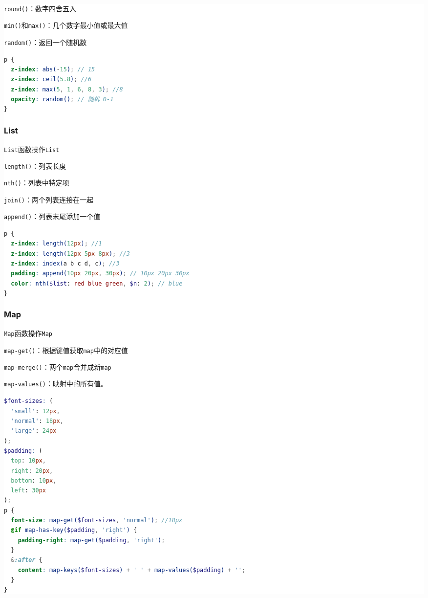 `round()`：数字四舍五入

`min()`和`max()`：几个数字最小值或最大值

`random()`：返回一个随机数

```scss
p {
  z-index: abs(-15); // 15
  z-index: ceil(5.8); //6
  z-index: max(5, 1, 6, 8, 3); //8
  opacity: random(); // 随机 0-1
}
```

### List

`List`函数操作`List`

`length()`：列表长度

`nth()`：列表中特定项

`join()`：两个列表连接在一起

`append()`：列表末尾添加一个值

```scss
p {
  z-index: length(12px); //1
  z-index: length(12px 5px 8px); //3
  z-index: index(a b c d, c); //3
  padding: append(10px 20px, 30px); // 10px 20px 30px
  color: nth($list: red blue green, $n: 2); // blue
}
```

### Map

`Map`函数操作`Map`

`map-get()`：根据键值获取`map`中的对应值

`map-merge()`：两个`map`合并成新`map`

`map-values()`：映射中的所有值。

```scss
$font-sizes: (
  'small': 12px,
  'normal': 18px,
  'large': 24px
);
$padding: (
  top: 10px,
  right: 20px,
  bottom: 10px,
  left: 30px
);
p {
  font-size: map-get($font-sizes, 'normal'); //18px
  @if map-has-key($padding, 'right') {
    padding-right: map-get($padding, 'right');
  }
  &:after {
    content: map-keys($font-sizes) + ' ' + map-values($padding) + '';
  }
}
```
